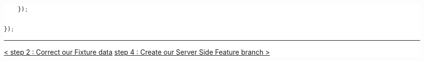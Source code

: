 ```javascript
    });

});
```

---
[< step 2 : Correct our Fixture data](tutorial_sprint1_02_fixtures.md) 
[step 4 : Create our Server Side Feature branch >](tutorial_sprint1_04_serverBranch.md) 